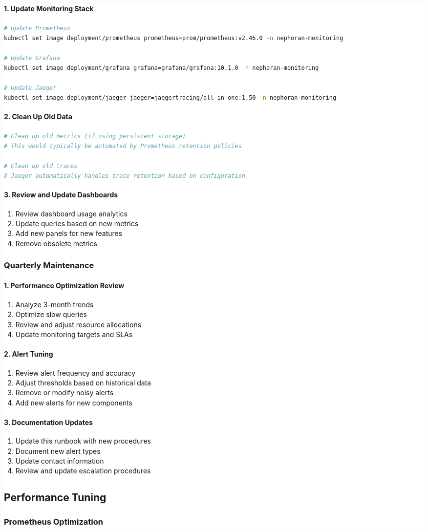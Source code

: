 #### 1. Update Monitoring Stack
```bash
# Update Prometheus
kubectl set image deployment/prometheus prometheus=prom/prometheus:v2.46.0 -n nephoran-monitoring

# Update Grafana
kubectl set image deployment/grafana grafana=grafana/grafana:10.1.0 -n nephoran-monitoring

# Update Jaeger
kubectl set image deployment/jaeger jaeger=jaegertracing/all-in-one:1.50 -n nephoran-monitoring
```

#### 2. Clean Up Old Data
```bash
# Clean up old metrics (if using persistent storage)
# This would typically be automated by Prometheus retention policies

# Clean up old traces
# Jaeger automatically handles trace retention based on configuration
```

#### 3. Review and Update Dashboards
1. Review dashboard usage analytics
2. Update queries based on new metrics
3. Add new panels for new features
4. Remove obsolete metrics

### Quarterly Maintenance

#### 1. Performance Optimization Review
1. Analyze 3-month trends
2. Optimize slow queries
3. Review and adjust resource allocations
4. Update monitoring targets and SLAs

#### 2. Alert Tuning
1. Review alert frequency and accuracy
2. Adjust thresholds based on historical data
3. Remove or modify noisy alerts
4. Add new alerts for new components

#### 3. Documentation Updates
1. Update this runbook with new procedures
2. Document new alert types
3. Update contact information
4. Review and update escalation procedures

## Performance Tuning

### Prometheus Optimization
